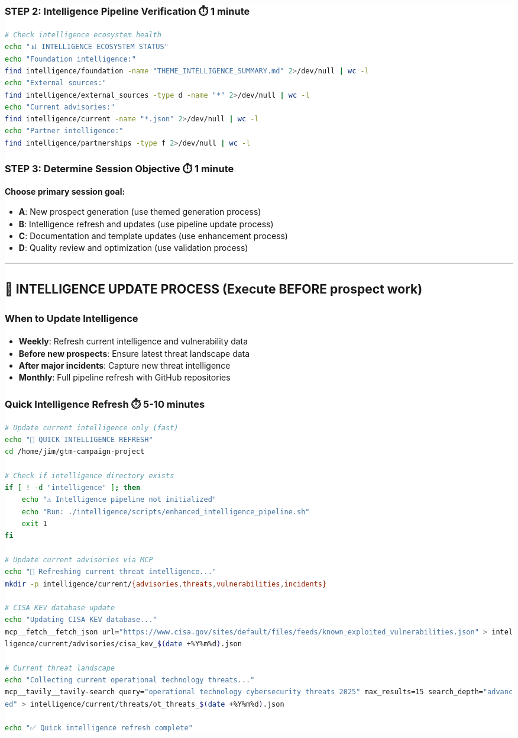 ### **STEP 2: Intelligence Pipeline Verification** ⏱️ 1 minute
```bash
# Check intelligence ecosystem health
echo "📊 INTELLIGENCE ECOSYSTEM STATUS"
echo "Foundation intelligence:"
find intelligence/foundation -name "THEME_INTELLIGENCE_SUMMARY.md" 2>/dev/null | wc -l
echo "External sources:"
find intelligence/external_sources -type d -name "*" 2>/dev/null | wc -l  
echo "Current advisories:"
find intelligence/current -name "*.json" 2>/dev/null | wc -l
echo "Partner intelligence:"
find intelligence/partnerships -type f 2>/dev/null | wc -l
```

### **STEP 3: Determine Session Objective** ⏱️ 1 minute
**Choose primary session goal:**
- **A**: New prospect generation (use themed generation process)
- **B**: Intelligence refresh and updates (use pipeline update process)  
- **C**: Documentation and template updates (use enhancement process)
- **D**: Quality review and optimization (use validation process)

---

## 🔄 **INTELLIGENCE UPDATE PROCESS** (Execute BEFORE prospect work)

### **When to Update Intelligence** 
- **Weekly**: Refresh current intelligence and vulnerability data
- **Before new prospects**: Ensure latest threat landscape data
- **After major incidents**: Capture new threat intelligence
- **Monthly**: Full pipeline refresh with GitHub repositories

### **Quick Intelligence Refresh** ⏱️ 5-10 minutes
```bash
# Update current intelligence only (fast)
echo "🔄 QUICK INTELLIGENCE REFRESH"
cd /home/jim/gtm-campaign-project

# Check if intelligence directory exists
if [ ! -d "intelligence" ]; then
    echo "⚠️ Intelligence pipeline not initialized"
    echo "Run: ./intelligence/scripts/enhanced_intelligence_pipeline.sh"
    exit 1
fi

# Update current advisories via MCP
echo "📡 Refreshing current threat intelligence..."
mkdir -p intelligence/current/{advisories,threats,vulnerabilities,incidents}

# CISA KEV database update
echo "Updating CISA KEV database..."
mcp__fetch__fetch_json url="https://www.cisa.gov/sites/default/files/feeds/known_exploited_vulnerabilities.json" > intelligence/current/advisories/cisa_kev_$(date +%Y%m%d).json

# Current threat landscape
echo "Collecting current operational technology threats..."
mcp__tavily__tavily-search query="operational technology cybersecurity threats 2025" max_results=15 search_depth="advanced" > intelligence/current/threats/ot_threats_$(date +%Y%m%d).json

echo "✅ Quick intelligence refresh complete"
```
